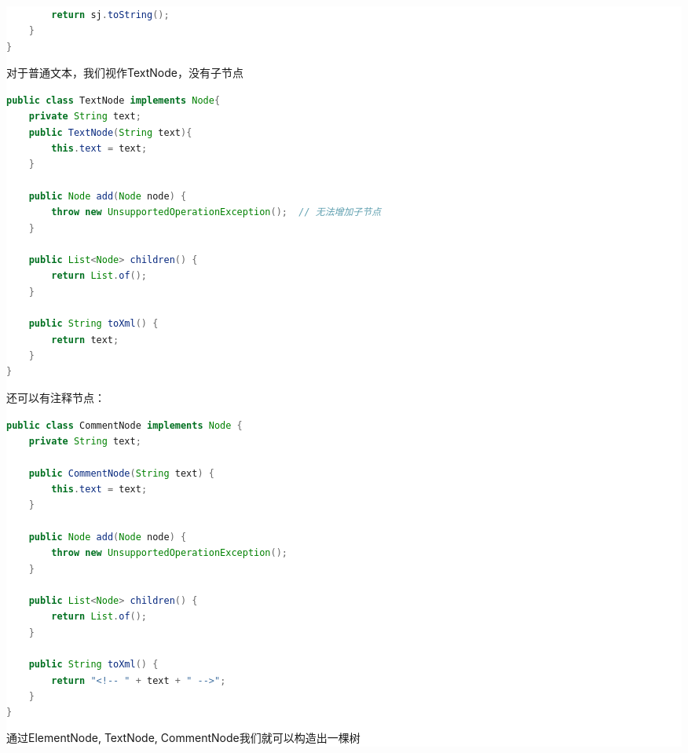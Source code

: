```java
        return sj.toString();
	}
}
```

对于普通文本，我们视作TextNode，没有子节点

```java
public class TextNode implements Node{
	private String text;
	public TextNode(String text){
		this.text = text;
	}

	public Node add(Node node) {
		throw new UnsupportedOperationException();	// 无法增加子节点
	}

	public List<Node> children() {
		return List.of();
	}

	public String toXml() {
		return text;
	}
}
```

还可以有注释节点：

```java
public class CommentNode implements Node {
	private String text;

	public CommentNode(String text) {
		this.text = text;
	}

	public Node add(Node node) {
		throw new UnsupportedOperationException();
	}

	public List<Node> children() {
		return List.of();
	}

	public String toXml() {
		return "<!-- " + text + " -->";
	}
}
```

通过ElementNode, TextNode, CommentNode我们就可以构造出一棵树
